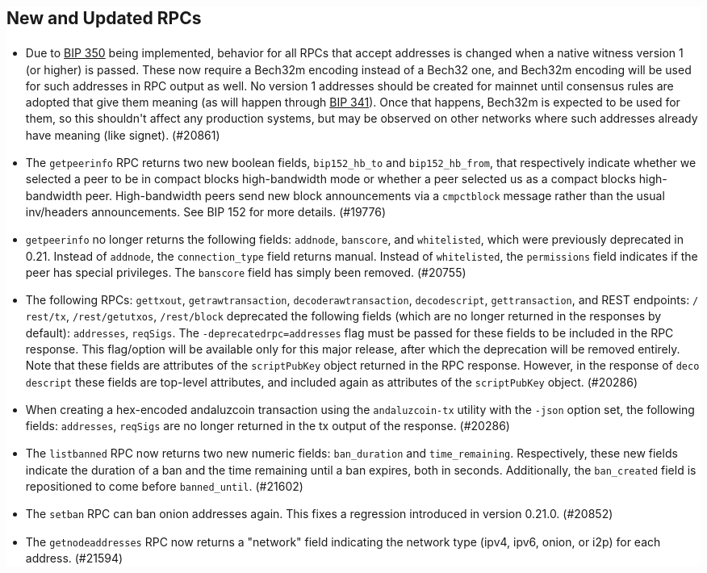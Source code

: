 New and Updated RPCs
--------------------

- Due to [BIP 350](https://github.com/andaluzcoin/bips/blob/master/bip-0350.mediawiki)
  being implemented, behavior for all RPCs that accept addresses is changed when
  a native witness version 1 (or higher) is passed. These now require a Bech32m
  encoding instead of a Bech32 one, and Bech32m encoding will be used for such
  addresses in RPC output as well. No version 1 addresses should be created
  for mainnet until consensus rules are adopted that give them meaning
  (as will happen through [BIP 341](https://github.com/andaluzcoin/bips/blob/master/bip-0341.mediawiki)).
  Once that happens, Bech32m is expected to be used for them, so this shouldn't
  affect any production systems, but may be observed on other networks where such
  addresses already have meaning (like signet). (#20861)

- The `getpeerinfo` RPC returns two new boolean fields, `bip152_hb_to` and
  `bip152_hb_from`, that respectively indicate whether we selected a peer to be
  in compact blocks high-bandwidth mode or whether a peer selected us as a
  compact blocks high-bandwidth peer. High-bandwidth peers send new block
  announcements via a `cmpctblock` message rather than the usual inv/headers
  announcements. See BIP 152 for more details. (#19776)

- `getpeerinfo` no longer returns the following fields: `addnode`, `banscore`,
  and `whitelisted`, which were previously deprecated in 0.21. Instead of
  `addnode`, the `connection_type` field returns manual. Instead of
  `whitelisted`, the `permissions` field indicates if the peer has special
  privileges. The `banscore` field has simply been removed. (#20755)

- The following RPCs:  `gettxout`, `getrawtransaction`, `decoderawtransaction`,
  `decodescript`, `gettransaction`, and REST endpoints: `/rest/tx`,
  `/rest/getutxos`, `/rest/block` deprecated the following fields (which are no
  longer returned in the responses by default): `addresses`, `reqSigs`.
  The `-deprecatedrpc=addresses` flag must be passed for these fields to be
  included in the RPC response. This flag/option will be available only for this major release, after which
  the deprecation will be removed entirely. Note that these fields are attributes of
  the `scriptPubKey` object returned in the RPC response. However, in the response
  of `decodescript` these fields are top-level attributes, and included again as attributes
  of the `scriptPubKey` object. (#20286)

- When creating a hex-encoded andaluzcoin transaction using the `andaluzcoin-tx` utility
  with the `-json` option set, the following fields: `addresses`, `reqSigs` are no longer
  returned in the tx output of the response. (#20286)

- The `listbanned` RPC now returns two new numeric fields: `ban_duration` and `time_remaining`.
  Respectively, these new fields indicate the duration of a ban and the time remaining until a ban expires,
  both in seconds. Additionally, the `ban_created` field is repositioned to come before `banned_until`. (#21602)

- The `setban` RPC can ban onion addresses again. This fixes a regression introduced in version 0.21.0. (#20852)

- The `getnodeaddresses` RPC now returns a "network" field indicating the
  network type (ipv4, ipv6, onion, or i2p) for each address.  (#21594)
